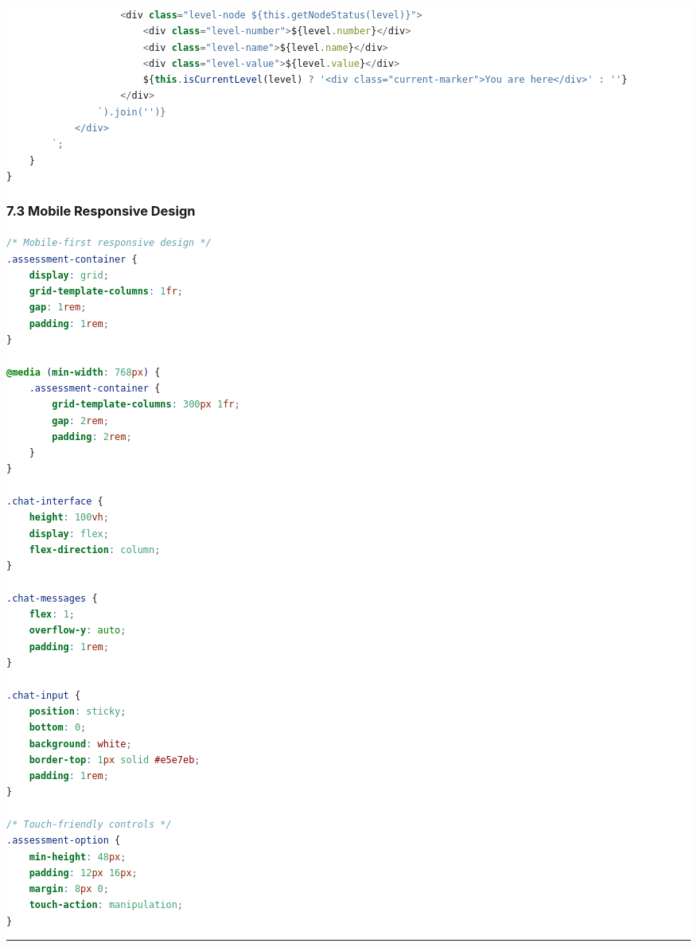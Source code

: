 ```javascript
                    <div class="level-node ${this.getNodeStatus(level)}">
                        <div class="level-number">${level.number}</div>
                        <div class="level-name">${level.name}</div>
                        <div class="level-value">${level.value}</div>
                        ${this.isCurrentLevel(level) ? '<div class="current-marker">You are here</div>' : ''}
                    </div>
                `).join('')}
            </div>
        `;
    }
}
```

### 7.3 Mobile Responsive Design

```css
/* Mobile-first responsive design */
.assessment-container {
    display: grid;
    grid-template-columns: 1fr;
    gap: 1rem;
    padding: 1rem;
}

@media (min-width: 768px) {
    .assessment-container {
        grid-template-columns: 300px 1fr;
        gap: 2rem;
        padding: 2rem;
    }
}

.chat-interface {
    height: 100vh;
    display: flex;
    flex-direction: column;
}

.chat-messages {
    flex: 1;
    overflow-y: auto;
    padding: 1rem;
}

.chat-input {
    position: sticky;
    bottom: 0;
    background: white;
    border-top: 1px solid #e5e7eb;
    padding: 1rem;
}

/* Touch-friendly controls */
.assessment-option {
    min-height: 48px;
    padding: 12px 16px;
    margin: 8px 0;
    touch-action: manipulation;
}
```

---